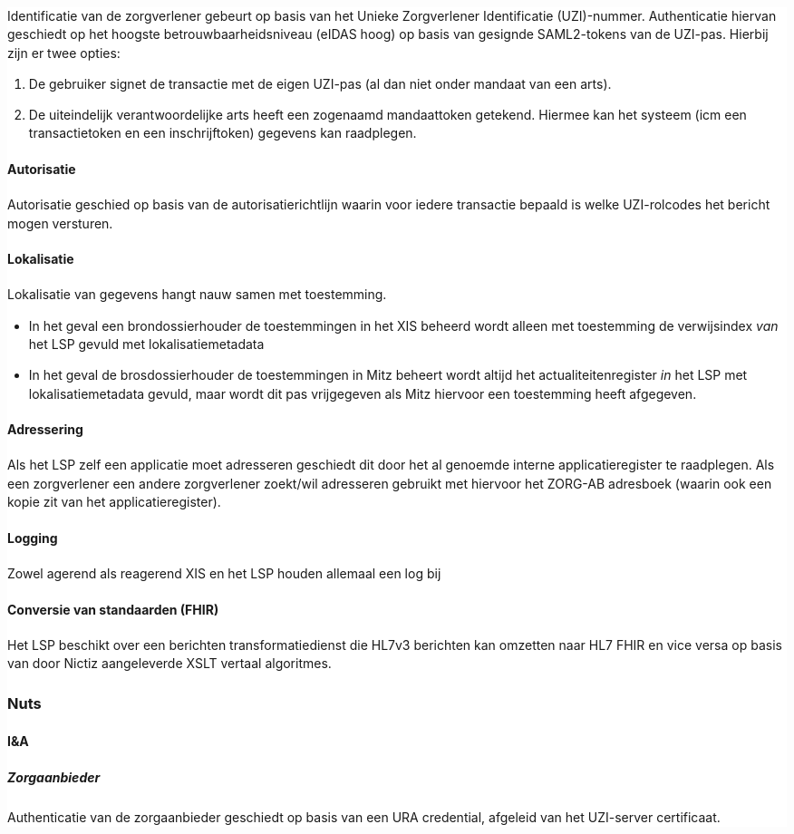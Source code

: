 Identificatie van de zorgverlener gebeurt op basis van het Unieke Zorgverlener
Identificatie (UZI)-nummer. Authenticatie hiervan geschiedt op het hoogste
betrouwbaarheidsniveau (eIDAS hoog) op basis van gesignde SAML2-tokens van de
UZI-pas. Hierbij zijn er twee opties:

1. De gebruiker signet de transactie met de eigen UZI-pas (al dan niet onder
   mandaat van een arts).

2. De uiteindelijk verantwoordelijke arts heeft een zogenaamd mandaattoken
   getekend. Hiermee kan het systeem (icm een transactietoken en een
   inschrijftoken) gegevens kan raadplegen.

#### Autorisatie

Autorisatie geschied op basis van de autorisatierichtlijn waarin voor iedere
transactie bepaald is welke UZI-rolcodes het bericht mogen versturen.

#### Lokalisatie

Lokalisatie van gegevens hangt nauw samen met toestemming.

- In het geval een brondossierhouder de toestemmingen in het XIS beheerd wordt
  alleen met toestemming de verwijsindex _van_ het LSP gevuld met
  lokalisatiemetadata

- In het geval de brosdossierhouder de toestemmingen in Mitz beheert wordt
  altijd het actualiteitenregister *in* het LSP met lokalisatiemetadata gevuld,
  maar wordt dit pas vrijgegeven als Mitz hiervoor een toestemming heeft
  afgegeven.

#### Adressering

Als het LSP zelf een applicatie moet adresseren geschiedt dit door het al
genoemde interne applicatieregister te raadplegen. Als een zorgverlener een
andere zorgverlener zoekt/wil adresseren gebruikt met hiervoor het ZORG-AB
adresboek (waarin ook een kopie zit van het applicatieregister).

#### Logging

Zowel agerend als reagerend XIS en het LSP houden allemaal een log bij

#### Conversie van standaarden (FHIR)

Het LSP beschikt over een berichten transformatiedienst die HL7v3 berichten kan
omzetten naar HL7 FHIR en vice versa op basis van door Nictiz aangeleverde XSLT
vertaal algoritmes.

### Nuts

#### I&A

##### Zorgaanbieder

Authenticatie van de zorgaanbieder geschiedt op basis van een URA credential, afgeleid van
het UZI-server certificaat.
